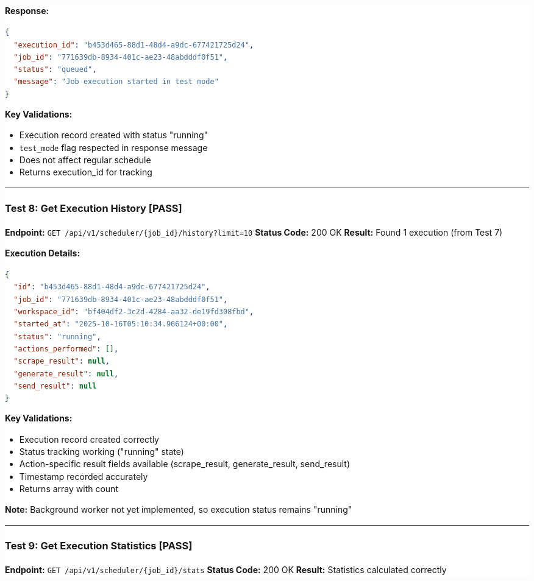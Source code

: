 **Response:**
```json
{
  "execution_id": "b453d465-88d1-48d4-a9dc-677421725d24",
  "job_id": "771639db-8934-401c-ae23-48abdddf0f51",
  "status": "queued",
  "message": "Job execution started in test mode"
}
```

**Key Validations:**
- Execution record created with status "running"
- `test_mode` flag respected in response message
- Does not affect regular schedule
- Returns execution_id for tracking

---

### Test 8: Get Execution History [PASS]
**Endpoint:** `GET /api/v1/scheduler/{job_id}/history?limit=10`
**Status Code:** 200 OK
**Result:** Found 1 execution (from Test 7)

**Execution Details:**
```json
{
  "id": "b453d465-88d1-48d4-a9dc-677421725d24",
  "job_id": "771639db-8934-401c-ae23-48abdddf0f51",
  "workspace_id": "bf404df2-3c2d-4284-aa32-de19fd308fbd",
  "started_at": "2025-10-16T05:10:34.966124+00:00",
  "status": "running",
  "actions_performed": [],
  "scrape_result": null,
  "generate_result": null,
  "send_result": null
}
```

**Key Validations:**
- Execution record created correctly
- Status tracking working ("running" state)
- Action-specific result fields available (scrape_result, generate_result, send_result)
- Timestamp recorded accurately
- Returns array with count

**Note:** Background worker not yet implemented, so execution status remains "running"

---

### Test 9: Get Execution Statistics [PASS]
**Endpoint:** `GET /api/v1/scheduler/{job_id}/stats`
**Status Code:** 200 OK
**Result:** Statistics calculated correctly
